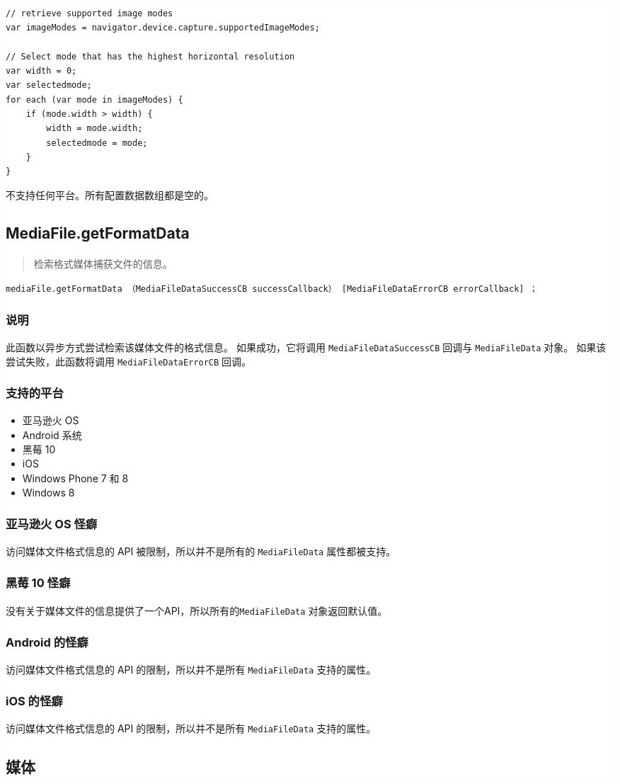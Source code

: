     // retrieve supported image modes
    var imageModes = navigator.device.capture.supportedImageModes;
    
    // Select mode that has the highest horizontal resolution
    var width = 0;
    var selectedmode;
    for each (var mode in imageModes) {
        if (mode.width > width) {
            width = mode.width;
            selectedmode = mode;
        }
    }
    

不支持任何平台。所有配置数据数组都是空的。

## MediaFile.getFormatData

> 检索格式媒体捕获文件的信息。

    mediaFile.getFormatData （MediaFileDataSuccessCB successCallback） [MediaFileDataErrorCB errorCallback] ；
    

### 说明

此函数以异步方式尝试检索该媒体文件的格式信息。 如果成功，它将调用 `MediaFileDataSuccessCB` 回调与 `MediaFileData` 对象。 如果该尝试失败，此函数将调用 `MediaFileDataErrorCB` 回调。

### 支持的平台

*   亚马逊火 OS
*   Android 系统
*   黑莓 10
*   iOS
*   Windows Phone 7 和 8
*   Windows 8

### 亚马逊火 OS 怪癖

访问媒体文件格式信息的 API 被限制，所以并不是所有的 `MediaFileData` 属性都被支持。

### 黑莓 10 怪癖

没有关于媒体文件的信息提供了一个API，所以所有的`MediaFileData` 对象返回默认值。

### Android 的怪癖

访问媒体文件格式信息的 API 的限制，所以并不是所有 `MediaFileData` 支持的属性。

### iOS 的怪癖

访问媒体文件格式信息的 API 的限制，所以并不是所有 `MediaFileData` 支持的属性。

## 媒体


 [1]: http://www.ietf.org/rfc/rfc2046.txt